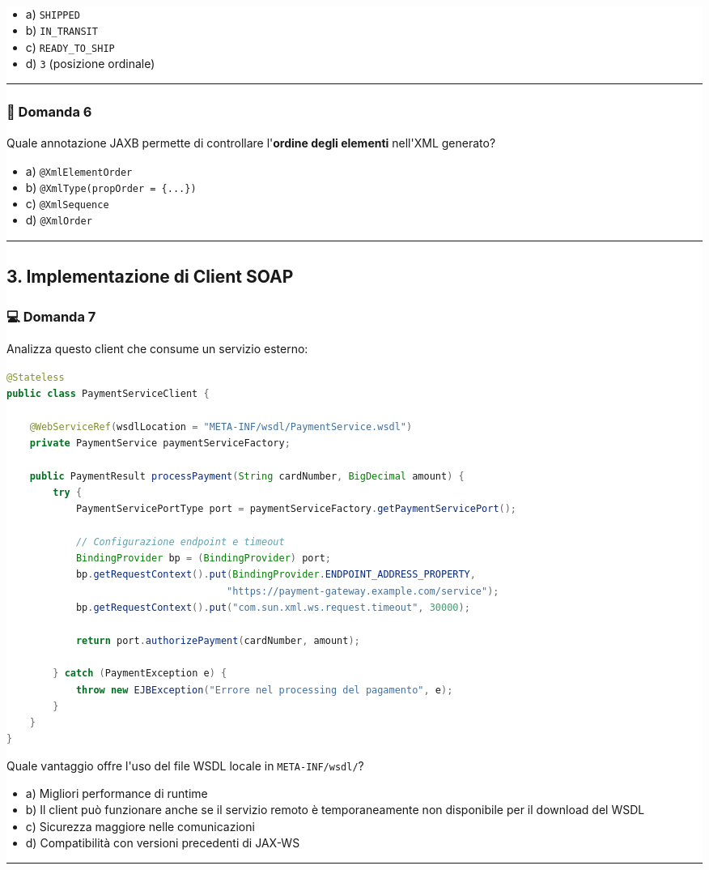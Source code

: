 - a) `SHIPPED`
- b) `IN_TRANSIT`
- c) `READY_TO_SHIP`
- d) `3` (posizione ordinale)

---

### 🔵 Domanda 6

Quale annotazione JAXB permette di controllare l'**ordine degli elementi** nell'XML generato?

- a) `@XmlElementOrder`
- b) `@XmlType(propOrder = {...})`
- c) `@XmlSequence`
- d) `@XmlOrder`

---

## 3. Implementazione di Client SOAP

### 💻 Domanda 7

Analizza questo client che consume un servizio esterno:

```java
@Stateless
public class PaymentServiceClient {
    
    @WebServiceRef(wsdlLocation = "META-INF/wsdl/PaymentService.wsdl")
    private PaymentService paymentServiceFactory;
    
    public PaymentResult processPayment(String cardNumber, BigDecimal amount) {
        try {
            PaymentServicePortType port = paymentServiceFactory.getPaymentServicePort();
            
            // Configurazione endpoint e timeout
            BindingProvider bp = (BindingProvider) port;
            bp.getRequestContext().put(BindingProvider.ENDPOINT_ADDRESS_PROPERTY, 
                                      "https://payment-gateway.example.com/service");
            bp.getRequestContext().put("com.sun.xml.ws.request.timeout", 30000);
            
            return port.authorizePayment(cardNumber, amount);
            
        } catch (PaymentException e) {
            throw new EJBException("Errore nel processing del pagamento", e);
        }
    }
}
```

Quale vantaggio offre l'uso del file WSDL locale in `META-INF/wsdl/`?

- a) Migliori performance di runtime
- b) Il client può funzionare anche se il servizio remoto è temporaneamente non disponibile per il download del WSDL
- c) Sicurezza maggiore nelle comunicazioni
- d) Compatibilità con versioni precedenti di JAX-WS

---